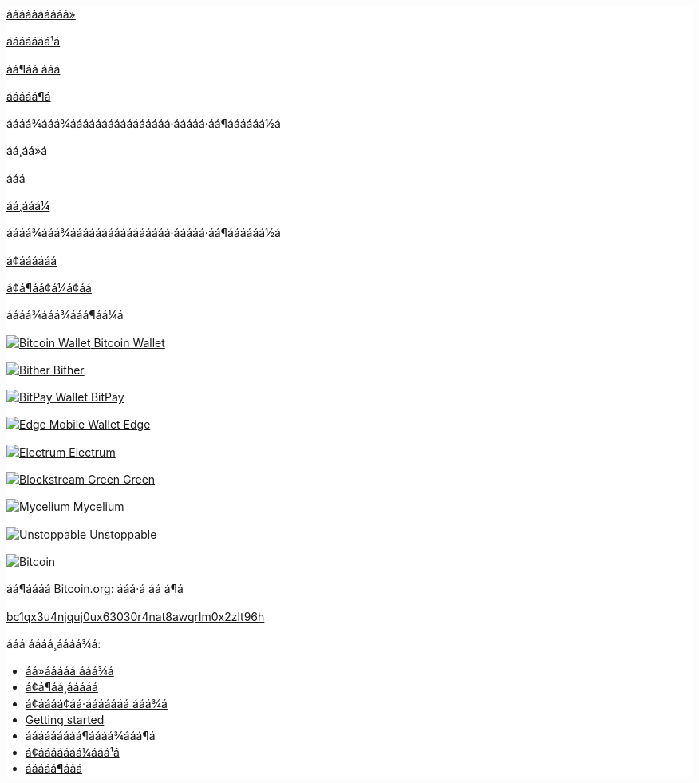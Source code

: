 [áááááááááá»](/km/wallets/desktop/)

[ááááááá¹á](/km/wallets/hardware/)

[áá¶áá ááá](/km/wallets/mobile/)

[ááááá¶á](/km/wallets/web/)

áááá¾ááá¾áááááááááááááááá·ááááá·áá¶áááááá½á

[ áá¸áá»á ](/km/wallets/desktop/linux/)

[ ááá ](/km/wallets/desktop/mac/)

[ áá¸ááá¼ ](/km/wallets/desktop/windows/)

áááá¾ááá¾áááááááááááááááá·ááááá·áá¶áááááá½á

[ á¢áááááá ](/km/wallets/mobile/android/)

[ á¢á¶áá¢á¼á¢áá ](/km/wallets/mobile/ios/)

áááá¾ááá¾ááá¶áá¼á

[ ![Bitcoin Wallet](/img/wallet/bitcoinwallet.png?1716491272) Bitcoin Wallet
](/km/wallets/mobile/android/bitcoinwallet/)

[ ![Bither](/img/wallet/bither.png?1716491272) Bither
](/km/wallets/mobile/android/bither/)

[ ![BitPay Wallet](/img/wallet/bitpay.png?1716491272) BitPay
](/km/wallets/mobile/android/bitpay/)

[ ![Edge Mobile Wallet](/img/wallet/edgewallet.png?1716491272) Edge
](/km/wallets/mobile/android/edgewallet/)

[ ![Electrum](/img/wallet/electrum.png?1716491272) Electrum
](/km/wallets/mobile/android/electrum/)

[ ![Blockstream Green](/img/wallet/green.png?1716491272) Green
](/km/wallets/mobile/android/green/)

[ ![Mycelium](/img/wallet/mycelium.png?1716491272) Mycelium
](/km/wallets/mobile/android/mycelium/)

[ ![Unstoppable](/img/wallet/unstoppable.png?1716491272) Unstoppable
](/km/wallets/mobile/android/unstoppable/)

[ ![Bitcoin](/img/icons/logo-footer.svg?1716491272) ](/km/)

áá¶áááá Bitcoin.org: ááá·á áá á¶á

[bc1qx3u4njquj0ux63030r4nat8awqrlm0x2zlt96h](bitcoin:bc1qx3u4njquj0ux63030r4nat8awqrlm0x2zlt96h)

ááá áááá¸áááá¾á:

  * [áá»ááááá ááá¾á](/km/bitcoin-for-individuals)
  * [á¢á¶áá¸ááááá](/km/bitcoin-for-businesses)
  * [á¢áááá¢áá·ááááááá ááá¾á](https://developer.bitcoin.org/)
  * [Getting started](/km/getting-started)
  * [ááááááááá¶áááá¾ááá¶á](/km/how-it-works)
  * [á¢ááááááá¼ááá¹á](/km/you-need-to-know)
  * [ááááá¶áâá](/km/bitcoin-paper)
